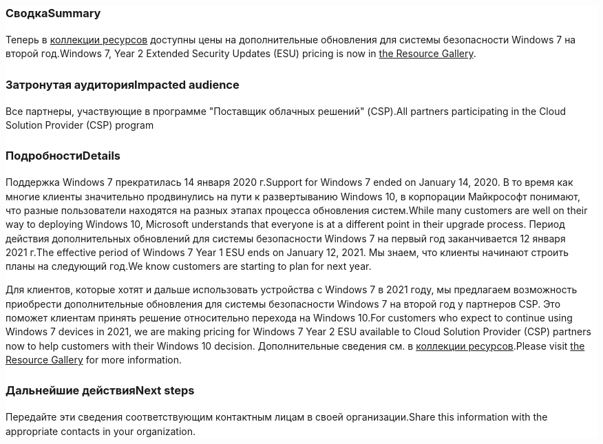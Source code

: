 ### <a name="summary"></a><span data-ttu-id="b1d2c-111">Сводка</span><span class="sxs-lookup"><span data-stu-id="b1d2c-111">Summary</span></span>

<span data-ttu-id="b1d2c-112">Теперь в [коллекции ресурсов](https://partner.microsoft.com/resources/collection/windows-esu-csp#/) доступны цены на дополнительные обновления для системы безопасности Windows 7 на второй год.</span><span class="sxs-lookup"><span data-stu-id="b1d2c-112">Windows 7, Year 2 Extended Security Updates (ESU) pricing is now in [the Resource Gallery](https://partner.microsoft.com/resources/collection/windows-esu-csp#/).</span></span>

### <a name="impacted-audience"></a><span data-ttu-id="b1d2c-113">Затронутая аудитория</span><span class="sxs-lookup"><span data-stu-id="b1d2c-113">Impacted audience</span></span>

<span data-ttu-id="b1d2c-114">Все партнеры, участвующие в программе "Поставщик облачных решений" (CSP).</span><span class="sxs-lookup"><span data-stu-id="b1d2c-114">All partners participating in the Cloud Solution Provider (CSP) program</span></span>

### <a name="details"></a><span data-ttu-id="b1d2c-115">Подробности</span><span class="sxs-lookup"><span data-stu-id="b1d2c-115">Details</span></span>

<span data-ttu-id="b1d2c-116">Поддержка Windows 7 прекратилась 14 января 2020 г.</span><span class="sxs-lookup"><span data-stu-id="b1d2c-116">Support for Windows 7 ended on January 14, 2020.</span></span> <span data-ttu-id="b1d2c-117">В то время как многие клиенты значительно продвинулись на пути к развертыванию Windows 10, в корпорации Майкрософт понимают, что разные пользователи находятся на разных этапах процесса обновления систем.</span><span class="sxs-lookup"><span data-stu-id="b1d2c-117">While many customers are well on their way to deploying Windows 10, Microsoft understands that everyone is at a different point in their upgrade process.</span></span> <span data-ttu-id="b1d2c-118">Период действия дополнительных обновлений для системы безопасности Windows 7 на первый год заканчивается 12 января 2021 г.</span><span class="sxs-lookup"><span data-stu-id="b1d2c-118">The effective period of Windows 7 Year 1 ESU ends on January 12, 2021.</span></span> <span data-ttu-id="b1d2c-119">Мы знаем, что клиенты начинают строить планы на следующий год.</span><span class="sxs-lookup"><span data-stu-id="b1d2c-119">We know customers are starting to plan for next year.</span></span>  

<span data-ttu-id="b1d2c-120">Для клиентов, которые хотят и дальше использовать устройства с Windows 7 в 2021 году, мы предлагаем возможность приобрести дополнительные обновления для системы безопасности Windows 7 на второй год у партнеров CSP. Это поможет клиентам принять решение относительно перехода на Windows 10.</span><span class="sxs-lookup"><span data-stu-id="b1d2c-120">For customers who expect to continue using Windows 7 devices in 2021, we are making pricing for Windows 7 Year 2 ESU available to Cloud Solution Provider (CSP) partners now to help customers with their Windows 10 decision.</span></span> <span data-ttu-id="b1d2c-121">Дополнительные сведения см. в [коллекции ресурсов](https://partner.microsoft.com/resources/collection/windows-esu-csp#/).</span><span class="sxs-lookup"><span data-stu-id="b1d2c-121">Please visit [the Resource Gallery](https://partner.microsoft.com/resources/collection/windows-esu-csp#/) for more information.</span></span>

### <a name="next-steps"></a><span data-ttu-id="b1d2c-122">Дальнейшие действия</span><span class="sxs-lookup"><span data-stu-id="b1d2c-122">Next steps</span></span>
<span data-ttu-id="b1d2c-123">Передайте эти сведения соответствующим контактным лицам в своей организации.</span><span class="sxs-lookup"><span data-stu-id="b1d2c-123">Share this information with the appropriate contacts in your organization.</span></span> 

